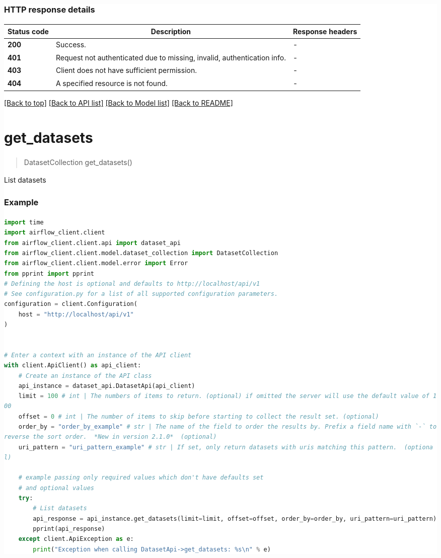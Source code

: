 
### HTTP response details

| Status code | Description | Response headers |
|-------------|-------------|------------------|
**200** | Success. |  -  |
**401** | Request not authenticated due to missing, invalid, authentication info. |  -  |
**403** | Client does not have sufficient permission. |  -  |
**404** | A specified resource is not found. |  -  |

[[Back to top]](#) [[Back to API list]](../README.md#documentation-for-api-endpoints) [[Back to Model list]](../README.md#documentation-for-models) [[Back to README]](../README.md)

# **get_datasets**
> DatasetCollection get_datasets()

List datasets

### Example


```python
import time
import airflow_client.client
from airflow_client.client.api import dataset_api
from airflow_client.client.model.dataset_collection import DatasetCollection
from airflow_client.client.model.error import Error
from pprint import pprint
# Defining the host is optional and defaults to http://localhost/api/v1
# See configuration.py for a list of all supported configuration parameters.
configuration = client.Configuration(
    host = "http://localhost/api/v1"
)


# Enter a context with an instance of the API client
with client.ApiClient() as api_client:
    # Create an instance of the API class
    api_instance = dataset_api.DatasetApi(api_client)
    limit = 100 # int | The numbers of items to return. (optional) if omitted the server will use the default value of 100
    offset = 0 # int | The number of items to skip before starting to collect the result set. (optional)
    order_by = "order_by_example" # str | The name of the field to order the results by. Prefix a field name with `-` to reverse the sort order.  *New in version 2.1.0*  (optional)
    uri_pattern = "uri_pattern_example" # str | If set, only return datasets with uris matching this pattern.  (optional)

    # example passing only required values which don't have defaults set
    # and optional values
    try:
        # List datasets
        api_response = api_instance.get_datasets(limit=limit, offset=offset, order_by=order_by, uri_pattern=uri_pattern)
        pprint(api_response)
    except client.ApiException as e:
        print("Exception when calling DatasetApi->get_datasets: %s\n" % e)
```
